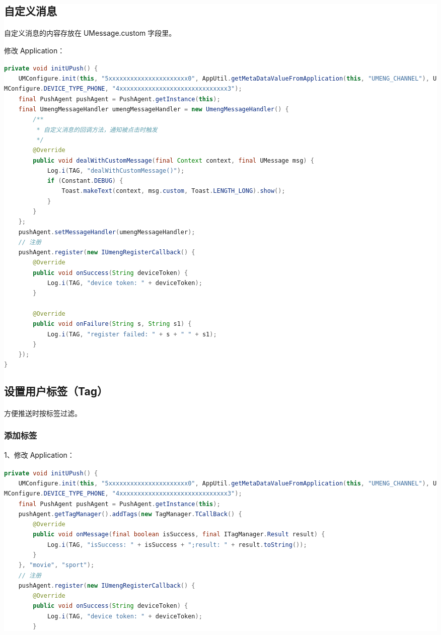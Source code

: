 ## **自定义消息**

自定义消息的内容存放在 UMessage.custom 字段里。

修改 Application：

```java
private void initUPush() {
    UMConfigure.init(this, "5xxxxxxxxxxxxxxxxxxxxxx0", AppUtil.getMetaDataValueFromApplication(this, "UMENG_CHANNEL"), UMConfigure.DEVICE_TYPE_PHONE, "4xxxxxxxxxxxxxxxxxxxxxxxxxxxxxx3");
    final PushAgent pushAgent = PushAgent.getInstance(this);
    final UmengMessageHandler umengMessageHandler = new UmengMessageHandler() {
        /**
         * 自定义消息的回调方法，通知被点击时触发
         */
        @Override
        public void dealWithCustomMessage(final Context context, final UMessage msg) {
            Log.i(TAG, "dealWithCustomMessage()");
            if (Constant.DEBUG) {
                Toast.makeText(context, msg.custom, Toast.LENGTH_LONG).show();
            }
        }
    };
    pushAgent.setMessageHandler(umengMessageHandler);
    // 注册
    pushAgent.register(new IUmengRegisterCallback() {
        @Override
        public void onSuccess(String deviceToken) {
            Log.i(TAG, "device token: " + deviceToken);
        }

        @Override
        public void onFailure(String s, String s1) {
            Log.i(TAG, "register failed: " + s + " " + s1);
        }
    });
}
```

## **设置用户标签（Tag）**

方便推送时按标签过滤。

### **添加标签**

1、修改 Application：

```java
private void initUPush() {
    UMConfigure.init(this, "5xxxxxxxxxxxxxxxxxxxxxx0", AppUtil.getMetaDataValueFromApplication(this, "UMENG_CHANNEL"), UMConfigure.DEVICE_TYPE_PHONE, "4xxxxxxxxxxxxxxxxxxxxxxxxxxxxxx3");
    final PushAgent pushAgent = PushAgent.getInstance(this);
    pushAgent.getTagManager().addTags(new TagManager.TCallBack() {
        @Override
        public void onMessage(final boolean isSuccess, final ITagManager.Result result) {
            Log.i(TAG, "isSuccess: " + isSuccess + ";result: " + result.toString());
        }
    }, "movie", "sport");
    // 注册
    pushAgent.register(new IUmengRegisterCallback() {
        @Override
        public void onSuccess(String deviceToken) {
            Log.i(TAG, "device token: " + deviceToken);
        }

```